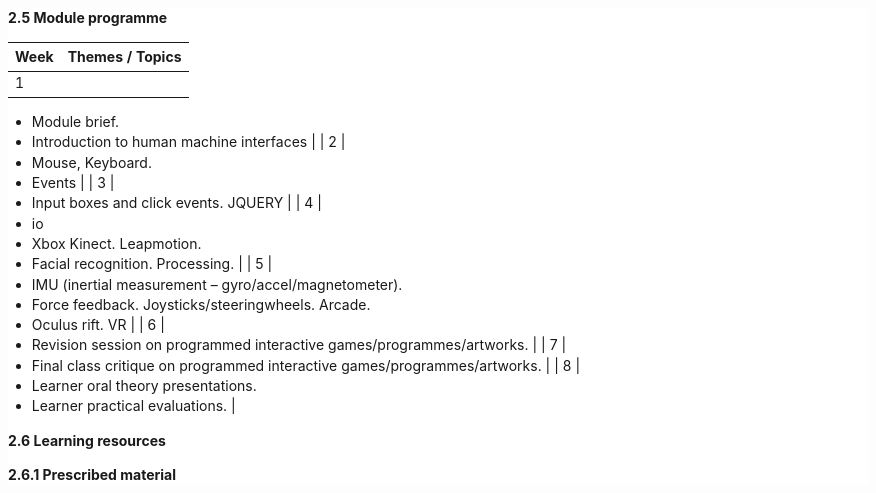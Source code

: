 
**2.5    Module programme**

| **Week** | **Themes / Topics** |
| --- | --- |
| 1 | 
- Module brief.
- Introduction to human machine interfaces
 |
| 2 | 
- Mouse, Keyboard.
- Events 
 |
| 3 | 
- Input boxes and click events. JQUERY
 |
| 4 | 
- io
- Xbox Kinect. Leapmotion. 
- Facial recognition. Processing.
 |
| 5 | 
- IMU (inertial measurement – gyro/accel/magnetometer).
- Force feedback. Joysticks/steeringwheels. Arcade.
- Oculus rift. VR
 |
| 6 | 
- Revision session on programmed interactive games/programmes/artworks.
 |
| 7 | 
- Final class critique on programmed interactive games/programmes/artworks.
 |
| 8 | 
- Learner oral theory presentations.
- Learner practical evaluations.
 |



**2.6    Learning resources**

**2.6.1    Prescribed material**
